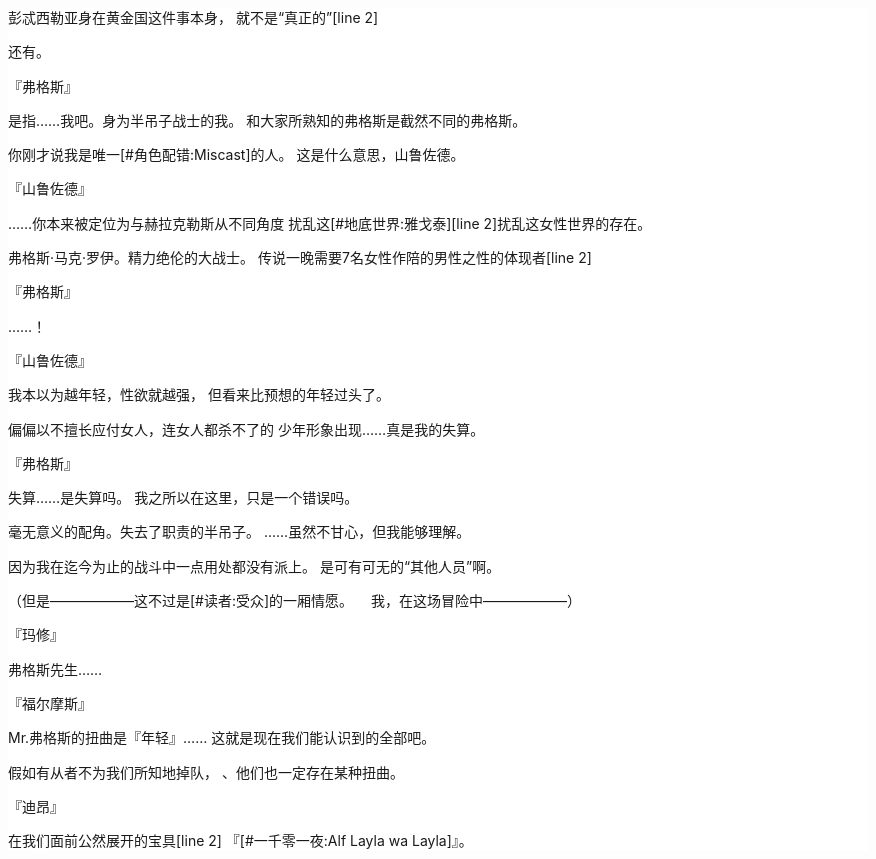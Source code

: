 彭忒西勒亚身在黄金国这件事本身，
就不是“真正的”[line 2]

还有。

『弗格斯』

是指……我吧。身为半吊子战士的我。
和大家所熟知的弗格斯是截然不同的弗格斯。

你刚才说我是唯一[#角色配错:Miscast]的人。
这是什么意思，山鲁佐德。

『山鲁佐德』

……你本来被定位为与赫拉克勒斯从不同角度
扰乱这[#地底世界:雅戈泰][line 2]扰乱这女性世界的存在。

弗格斯·马克·罗伊。精力绝伦的大战士。
传说一晚需要7名女性作陪的男性之性的体现者[line 2]

『弗格斯』

……！

『山鲁佐德』

我本以为越年轻，性欲就越强，
但看来比预想的年轻过头了。

偏偏以不擅长应付女人，连女人都杀不了的
少年形象出现……真是我的失算。

『弗格斯』

失算……是失算吗。
我之所以在这里，只是一个错误吗。

毫无意义的配角。失去了职责的半吊子。
……虽然不甘心，但我能够理解。

因为我在迄今为止的战斗中一点用处都没有派上。
是可有可无的“其他人员”啊。

（但是——————这不过是[#读者:受众]的一厢情愿。
　我，在这场冒险中——————）

『玛修』

弗格斯先生……

『福尔摩斯』

Mr.弗格斯的扭曲是『年轻』……
这就是现在我们能认识到的全部吧。

假如有从者不为我们所知地掉队，
、他们也一定存在某种扭曲。

『迪昂』

在我们面前公然展开的宝具[line 2]
『[#一千零一夜:Alf Layla wa Layla]』。
